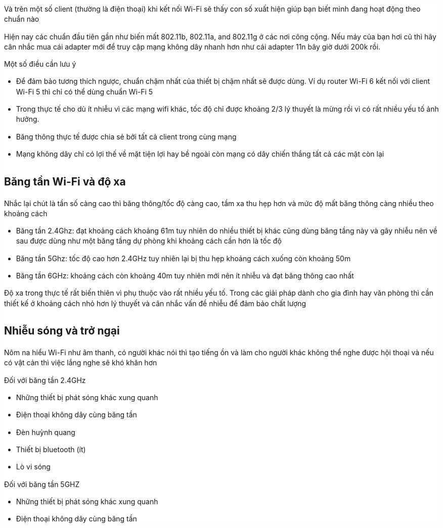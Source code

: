 Và trên một số client (thường là điện thoại) khi kết nối Wi-Fi sẽ thấy con số xuất hiện giúp bạn biết mình đang hoạt động theo chuẩn nào

Hiện nay các chuẩn đầu tiên gần như biến mất 802.11b, 802.11a, and 802.11g ở các nơi công cộng. Nếu máy của bạn hơi cũ thì hãy cân nhắc mua cái adapter mới để truy cập mạng không dây nhanh hơn như cái adapter 11n bây giờ dưới 200k rồi.

Một số điều cần lưu ý

* Để đảm bảo tương thích ngược, chuẩn chậm nhất của thiết bị chậm nhất sẽ được dùng. Ví dụ router Wi-Fi 6 kết nối với client Wi-Fi 5 thì chỉ có thể dùng chuẩn Wi-Fi 5
    
* Trong thực tế cho dù ít nhiễu vì các mạng wifi khác, tốc độ chỉ được khoảng 2/3 lý thuyết là mừng rồi vì có rất nhiều yếu tố ảnh hưởng.
    
* Băng thông thực tế được chia sẻ bởi tất cả client trong cùng mạng
    
* Mạng không dây chỉ có lợi thế về mặt tiện lợi hay bề ngoài còn mạng có dây chiến thắng tất cả các mặt còn lại
    

## Băng tần Wi-Fi và độ xa

Nhắc lại chút là tần số càng cao thì băng thông/tốc độ càng cao, tầm xa thu hẹp hơn và mức độ mất băng thông càng nhiều theo khoảng cách

* Băng tần 2.4Ghz: đạt khoảng cách khoảng 61m tuy nhiên do nhiều thiết bị khác cũng dùng băng tầng này và gây nhiễu nên về sau được dùng như một băng tầng dự phòng khi khoảng cách cần hơn là tốc độ
    
* Băng tần 5Ghz: tốc độ cao hơn 2.4GHz tuy nhiên lại bị thu hẹp khoảng cách xuống còn khoảng 50m
    
* Băng tần 6GHz: khoảng cách còn khoảng 40m tuy nhiên mới nên ít nhiễu và đạt băng thông cao nhất
    

Độ xa trong thực tế rất biến thiên vì phụ thuộc vào rất nhiều yếu tố. Trong các giải pháp dành cho gia đình hay văn phòng thì cần thiết kế ở khoảng cách nhỏ hơn lý thuyết và cân nhắc vấn đề nhiễu để đảm bảo chất lượng

## Nhiễu sóng và trở ngại

Nôm na hiểu Wi-Fi như âm thanh, có người khác nói thì tạo tiếng ồn và làm cho người khác không thể nghe được hội thoại và nếu có vật cản thì việc lắng nghe sẽ khó khăn hơn

Đối với băng tần 2.4GHz

* Những thiết bị phát sóng khác xung quanh
    
* Điện thoại không dây cùng băng tần
    
* Đèn huỳnh quang
    
* Thiết bị bluetooth (ít)
    
* Lò vi sóng
    

Đối với băng tần 5GHZ

* Những thiết bị phát sóng khác xung quanh
    
* Điện thoại không dây cùng băng tần
    